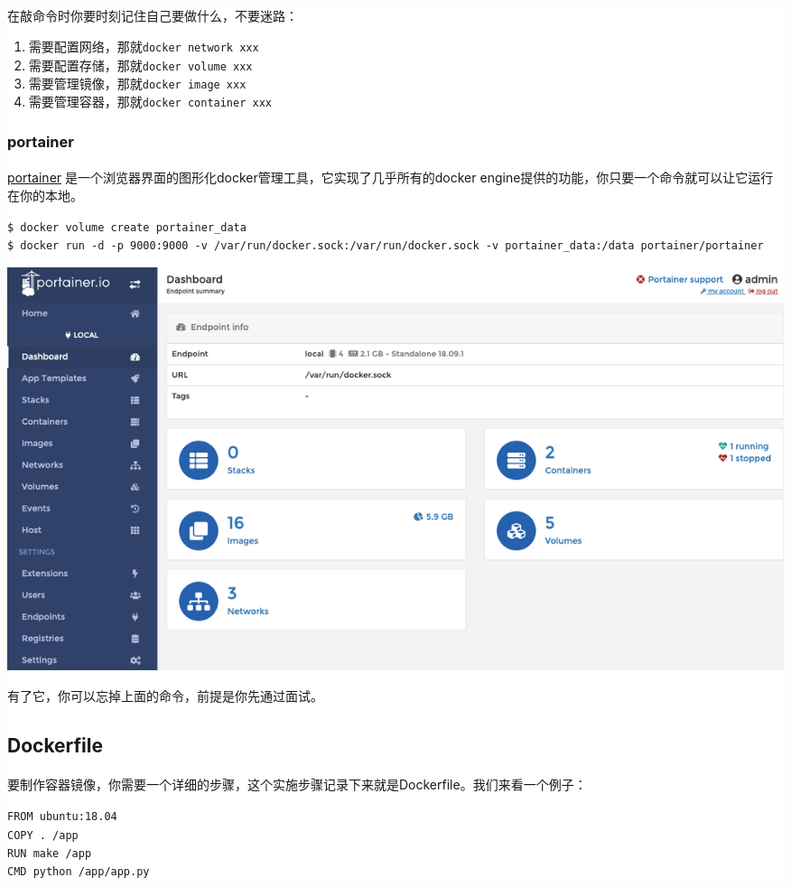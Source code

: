 在敲命令时你要时刻记住自己要做什么，不要迷路：

1. 需要配置网络，那就`docker network xxx`
2. 需要配置存储，那就`docker volume xxx`
3. 需要管理镜像，那就`docker image xxx`
4. 需要管理容器，那就`docker container xxx`

### portainer

[portainer](https://www.portainer.io/) 是一个浏览器界面的图形化docker管理工具，它实现了几乎所有的docker engine提供的功能，你只要一个命令就可以让它运行在你的本地。

```
$ docker volume create portainer_data
$ docker run -d -p 9000:9000 -v /var/run/docker.sock:/var/run/docker.sock -v portainer_data:/data portainer/portainer
```

![image-20190420231352125](images/image-20190420231352125.png)

有了它，你可以忘掉上面的命令，前提是你先通过面试。

## Dockerfile

要制作容器镜像，你需要一个详细的步骤，这个实施步骤记录下来就是Dockerfile。我们来看一个例子：

```shell
FROM ubuntu:18.04
COPY . /app
RUN make /app
CMD python /app/app.py
```
